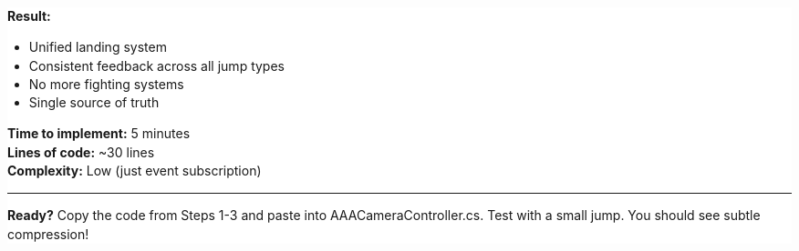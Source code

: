 **Result:**
- Unified landing system
- Consistent feedback across all jump types
- No more fighting systems
- Single source of truth

**Time to implement:** 5 minutes  
**Lines of code:** ~30 lines  
**Complexity:** Low (just event subscription)

---

**Ready?** Copy the code from Steps 1-3 and paste into AAACameraController.cs. Test with a small jump. You should see subtle compression!
